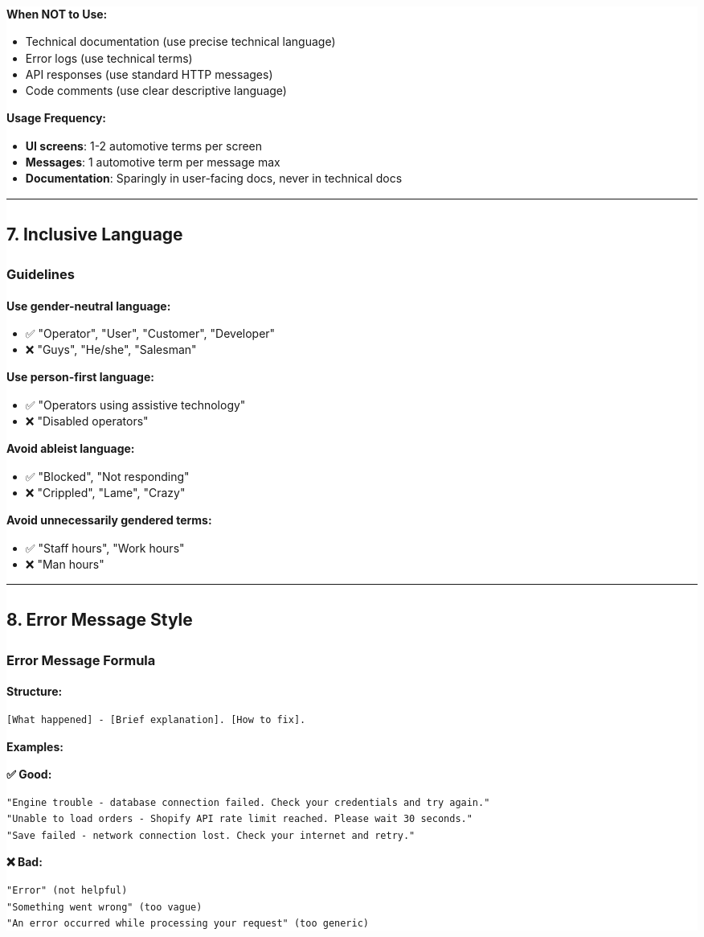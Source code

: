 **When NOT to Use:**
- Technical documentation (use precise technical language)
- Error logs (use technical terms)
- API responses (use standard HTTP messages)
- Code comments (use clear descriptive language)

**Usage Frequency:**
- **UI screens**: 1-2 automotive terms per screen
- **Messages**: 1 automotive term per message max
- **Documentation**: Sparingly in user-facing docs, never in technical docs

---

## 7. Inclusive Language

### Guidelines

**Use gender-neutral language:**
- ✅ "Operator", "User", "Customer", "Developer"
- ❌ "Guys", "He/she", "Salesman"

**Use person-first language:**
- ✅ "Operators using assistive technology"
- ❌ "Disabled operators"

**Avoid ableist language:**
- ✅ "Blocked", "Not responding"
- ❌ "Crippled", "Lame", "Crazy"

**Avoid unnecessarily gendered terms:**
- ✅ "Staff hours", "Work hours"
- ❌ "Man hours"

---

## 8. Error Message Style

### Error Message Formula

**Structure:**
```
[What happened] - [Brief explanation]. [How to fix].
```

**Examples:**

**✅ Good:**
```
"Engine trouble - database connection failed. Check your credentials and try again."
"Unable to load orders - Shopify API rate limit reached. Please wait 30 seconds."
"Save failed - network connection lost. Check your internet and retry."
```

**❌ Bad:**
```
"Error" (not helpful)
"Something went wrong" (too vague)
"An error occurred while processing your request" (too generic)
```
